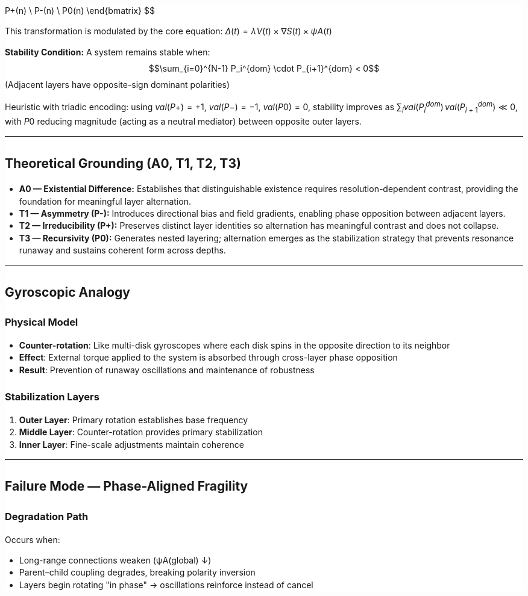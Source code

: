 P+(n) \\
P-(n) \\
P0(n)
\end{bmatrix}
$$

This transformation is modulated by the core equation:
$\Delta(t) = λV(t) \times ∇S(t) \times ψA(t)$

**Stability Condition:** A system remains stable when:
$$\sum_{i=0}^{N-1} P_i^{dom} \cdot P_{i+1}^{dom} < 0$$
(Adjacent layers have opposite-sign dominant polarities)

Heuristic with triadic encoding: using $val(P+)=+1$, $val(P-)=−1$, $val(P0)=0$, stability improves as $\sum_i val(P_i^{dom})\,val(P_{i+1}^{dom}) \ll 0$, with $P0$ reducing magnitude (acting as a neutral mediator) between opposite outer layers.

---

## Theoretical Grounding (A0, T1, T2, T3)

- **A0 — Existential Difference:** Establishes that distinguishable existence requires resolution-dependent contrast, providing the foundation for meaningful layer alternation.
- **T1 — Asymmetry (P-):** Introduces directional bias and field gradients, enabling phase opposition between adjacent layers.
- **T2 — Irreducibility (P+):** Preserves distinct layer identities so alternation has meaningful contrast and does not collapse.
- **T3 — Recursivity (P0):** Generates nested layering; alternation emerges as the stabilization strategy that prevents resonance runaway and sustains coherent form across depths.

---

## Gyroscopic Analogy

### Physical Model
- **Counter-rotation**: Like multi-disk gyroscopes where each disk spins in the opposite direction to its neighbor
- **Effect**: External torque applied to the system is absorbed through cross-layer phase opposition
- **Result**: Prevention of runaway oscillations and maintenance of robustness

### Stabilization Layers
1. **Outer Layer**: Primary rotation establishes base frequency
2. **Middle Layer**: Counter-rotation provides primary stabilization
3. **Inner Layer**: Fine-scale adjustments maintain coherence

---

## Failure Mode — Phase-Aligned Fragility

### Degradation Path
Occurs when:
- Long-range connections weaken (ψA(global) ↓)
- Parent–child coupling degrades, breaking polarity inversion
- Layers begin rotating "in phase" → oscillations reinforce instead of cancel
